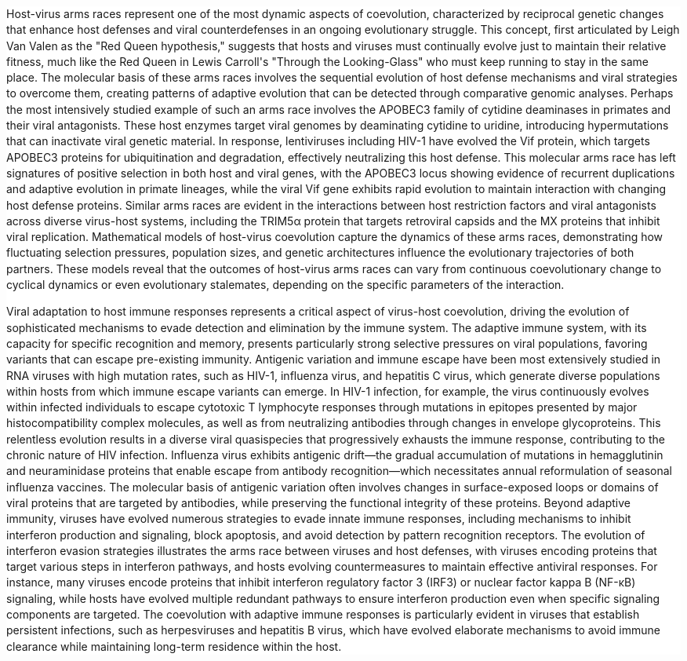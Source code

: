 Host-virus arms races represent one of the most dynamic aspects of coevolution, characterized by reciprocal genetic changes that enhance host defenses and viral counterdefenses in an ongoing evolutionary struggle. This concept, first articulated by Leigh Van Valen as the "Red Queen hypothesis," suggests that hosts and viruses must continually evolve just to maintain their relative fitness, much like the Red Queen in Lewis Carroll's "Through the Looking-Glass" who must keep running to stay in the same place. The molecular basis of these arms races involves the sequential evolution of host defense mechanisms and viral strategies to overcome them, creating patterns of adaptive evolution that can be detected through comparative genomic analyses. Perhaps the most intensively studied example of such an arms race involves the APOBEC3 family of cytidine deaminases in primates and their viral antagonists. These host enzymes target viral genomes by deaminating cytidine to uridine, introducing hypermutations that can inactivate viral genetic material. In response, lentiviruses including HIV-1 have evolved the Vif protein, which targets APOBEC3 proteins for ubiquitination and degradation, effectively neutralizing this host defense. This molecular arms race has left signatures of positive selection in both host and viral genes, with the APOBEC3 locus showing evidence of recurrent duplications and adaptive evolution in primate lineages, while the viral Vif gene exhibits rapid evolution to maintain interaction with changing host defense proteins. Similar arms races are evident in the interactions between host restriction factors and viral antagonists across diverse virus-host systems, including the TRIM5α protein that targets retroviral capsids and the MX proteins that inhibit viral replication. Mathematical models of host-virus coevolution capture the dynamics of these arms races, demonstrating how fluctuating selection pressures, population sizes, and genetic architectures influence the evolutionary trajectories of both partners. These models reveal that the outcomes of host-virus arms races can vary from continuous coevolutionary change to cyclical dynamics or even evolutionary stalemates, depending on the specific parameters of the interaction.

Viral adaptation to host immune responses represents a critical aspect of virus-host coevolution, driving the evolution of sophisticated mechanisms to evade detection and elimination by the immune system. The adaptive immune system, with its capacity for specific recognition and memory, presents particularly strong selective pressures on viral populations, favoring variants that can escape pre-existing immunity. Antigenic variation and immune escape have been most extensively studied in RNA viruses with high mutation rates, such as HIV-1, influenza virus, and hepatitis C virus, which generate diverse populations within hosts from which immune escape variants can emerge. In HIV-1 infection, for example, the virus continuously evolves within infected individuals to escape cytotoxic T lymphocyte responses through mutations in epitopes presented by major histocompatibility complex molecules, as well as from neutralizing antibodies through changes in envelope glycoproteins. This relentless evolution results in a diverse viral quasispecies that progressively exhausts the immune response, contributing to the chronic nature of HIV infection. Influenza virus exhibits antigenic drift—the gradual accumulation of mutations in hemagglutinin and neuraminidase proteins that enable escape from antibody recognition—which necessitates annual reformulation of seasonal influenza vaccines. The molecular basis of antigenic variation often involves changes in surface-exposed loops or domains of viral proteins that are targeted by antibodies, while preserving the functional integrity of these proteins. Beyond adaptive immunity, viruses have evolved numerous strategies to evade innate immune responses, including mechanisms to inhibit interferon production and signaling, block apoptosis, and avoid detection by pattern recognition receptors. The evolution of interferon evasion strategies illustrates the arms race between viruses and host defenses, with viruses encoding proteins that target various steps in interferon pathways, and hosts evolving countermeasures to maintain effective antiviral responses. For instance, many viruses encode proteins that inhibit interferon regulatory factor 3 (IRF3) or nuclear factor kappa B (NF-κB) signaling, while hosts have evolved multiple redundant pathways to ensure interferon production even when specific signaling components are targeted. The coevolution with adaptive immune responses is particularly evident in viruses that establish persistent infections, such as herpesviruses and hepatitis B virus, which have evolved elaborate mechanisms to avoid immune clearance while maintaining long-term residence within the host.
